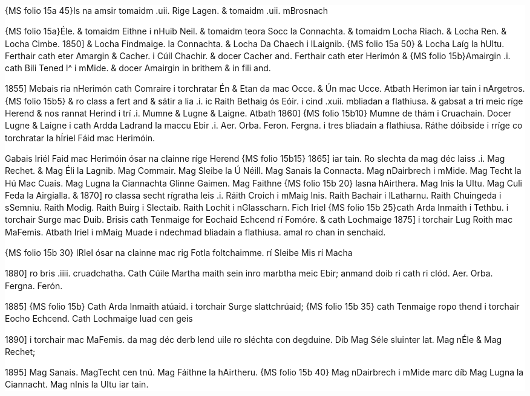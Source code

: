 {MS folio 15a 45}Is na amsir tomaidm .uii. Rige Lagen. & tomaidm .uii. mBrosnach

{MS folio 15a}Éle. & tomaidm Eithne i nHuib Neil. & tomaidm teora Socc la Connachta. & tomaidm Locha Riach. & Locha Ren. & Locha Cimbe.
1850] & Locha Findmaige. la Connachta. & Locha Da Chaech i lLaignib. {MS folio 15a 50} & Locha Laíg la hUltu. Ferthair cath eter Amargin & Cacher. i Cúil Chachir. & docer Cacher and. Ferthair cath eter Herimón & {MS folio 15b}Amairgin .i. cath Bili Tened l^ i mMide. & docer Amairgin in brithem & in fili and.


1855] Mebais ria nHerimón cath Comraire i torchratar Én & Etan da mac Occe. & Ún mac Ucce. Atbath Herimon iar tain i nArgetros. {MS folio 15b5} & ro class a fert and & sátir a lia .i. ic Raith Bethaig ós Eóir. i cind .xuii. mbliadan a flathiusa. & gabsat a tri meic ríge Herend & nos rannat Herind i trí .i. Mumne & Lugne & Laigne. Atbath
1860] {MS folio 15b10} Mumne de thám i Cruachain. Docer Lugne & Laigne i cath Ardda Ladrand la maccu Ebir .i. Aer. Orba. Feron. Fergna. i tres bliadain a flathiusa. Ráthe dóibside i rríge co torchratar la hÍriel Fáid mac Herimóin.

Gabais Iriél Faid mac Herimóin ósar na clainne ríge Herend {MS folio 15b15}
1865] iar tain. Ro slechta da mag déc laiss .i. Mag Rechet. & Mag Éli la Lagnib. Mag Commair. Mag Sleibe la Ú Néill. Mag Sanais la Connacta. Mag nDairbrech i mMide. Mag Techt la Hú Mac Cuais. Mag Lugna la Ciannachta Glinne Gaimen. Mag Faithne {MS folio 15b 20} lasna hAirthera. Mag Inis la Ultu. Mag Culi Feda la Airgialla. &
1870] ro classa secht rígratha leis .i. Ráith Croich i mMaig Inis. Raith Bachair i lLatharnu. Raith Chuingeda i sSemniu. Raith Modig. Raith Buirg i Slectaib. Raith Lochit i nGlasscharn. Fich Iriel {MS folio 15b 25}cath Arda Inmaith i Tethbu. i torchair Surge mac Duib. Brisis cath Tenmaige for Eochaid Echcend rí Fomóre. & cath Lochmaige
1875] i torchair Lug Roith mac MaFemis. Atbath Iriel i mMaig Muade i ndechmad bliadain a flathiusa. amal ro chan in senchaid.

{MS folio 15b 30} IRIel ósar na clainne
mac rig Fotla foltchaimme.
rí Sleibe Mis rí Macha

1880] ro bris .iiii. cruadchatha.
Cath Cúile Martha maith sein
inro marbtha meic Ebir;
anmand doib ri cath ri clód.
Aer. Orba. Fergna. Ferón.

1885] {MS folio 15b} Cath Arda Inmaith atúaid.
i torchair Surge slattchrúaid;
{MS folio 15b 35} cath Tenmaige ropo thend
i torchair Eocho Echcend.
Cath Lochmaige luad cen geis

1890] i torchair mac MaFemis.
da mag déc derb lend uile
ro sléchta con degduine.
Díb Mag Séle sluinter lat.
Mag nÉle & Mag Rechet;

1895] Mag Sanais. MagTecht cen tnú.
Mag Fáithne la hAirtheru.
{MS folio 15b 40} Mag nDairbrech i mMide marc
díb Mag Lugna la Ciannacht.
Mag nInis la Ultu iar tain.
